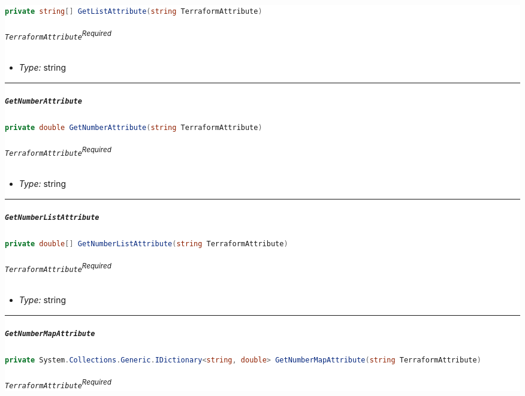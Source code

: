 ```csharp
private string[] GetListAttribute(string TerraformAttribute)
```

###### `TerraformAttribute`<sup>Required</sup> <a name="TerraformAttribute" id="@cdktf/provider-opentelekomcloud.apigwGatewayV2.ApigwGatewayV2.getListAttribute.parameter.terraformAttribute"></a>

- *Type:* string

---

##### `GetNumberAttribute` <a name="GetNumberAttribute" id="@cdktf/provider-opentelekomcloud.apigwGatewayV2.ApigwGatewayV2.getNumberAttribute"></a>

```csharp
private double GetNumberAttribute(string TerraformAttribute)
```

###### `TerraformAttribute`<sup>Required</sup> <a name="TerraformAttribute" id="@cdktf/provider-opentelekomcloud.apigwGatewayV2.ApigwGatewayV2.getNumberAttribute.parameter.terraformAttribute"></a>

- *Type:* string

---

##### `GetNumberListAttribute` <a name="GetNumberListAttribute" id="@cdktf/provider-opentelekomcloud.apigwGatewayV2.ApigwGatewayV2.getNumberListAttribute"></a>

```csharp
private double[] GetNumberListAttribute(string TerraformAttribute)
```

###### `TerraformAttribute`<sup>Required</sup> <a name="TerraformAttribute" id="@cdktf/provider-opentelekomcloud.apigwGatewayV2.ApigwGatewayV2.getNumberListAttribute.parameter.terraformAttribute"></a>

- *Type:* string

---

##### `GetNumberMapAttribute` <a name="GetNumberMapAttribute" id="@cdktf/provider-opentelekomcloud.apigwGatewayV2.ApigwGatewayV2.getNumberMapAttribute"></a>

```csharp
private System.Collections.Generic.IDictionary<string, double> GetNumberMapAttribute(string TerraformAttribute)
```

###### `TerraformAttribute`<sup>Required</sup> <a name="TerraformAttribute" id="@cdktf/provider-opentelekomcloud.apigwGatewayV2.ApigwGatewayV2.getNumberMapAttribute.parameter.terraformAttribute"></a>
